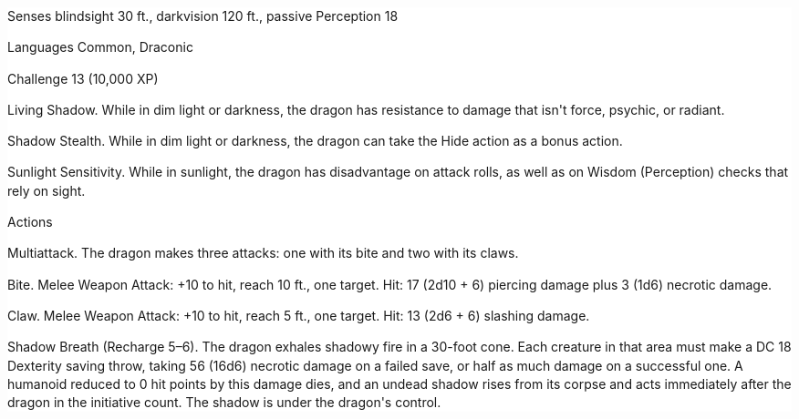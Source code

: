 Senses blindsight 30 ft., darkvision 120 ft., passive Perception 18

Languages Common, Draconic

Challenge 13 (10,000 XP)

Living Shadow. While in dim light or darkness, the dragon has resistance to damage that isn't force, psychic, or radiant.

Shadow Stealth. While in dim light or darkness, the dragon can take the Hide action as a bonus action.

Sunlight Sensitivity. While in sunlight, the dragon has disadvantage on attack rolls, as well as on Wisdom (Perception) checks that rely on sight.

Actions

Multiattack. The dragon makes three attacks: one with its bite and two with its claws.

Bite. Melee Weapon Attack: +10 to hit, reach 10 ft., one target. Hit: 17 (2d10 + 6) piercing damage plus 3 (1d6) necrotic damage.

Claw. Melee Weapon Attack: +10 to hit, reach 5 ft., one target. Hit: 13 (2d6 + 6) slashing damage.

Shadow Breath (Recharge 5–6). The dragon exhales shadowy fire in a 30-foot cone. Each creature in that area must make a DC 18 Dexterity saving throw, taking 56 (16d6) necrotic damage on a failed save, or half as much damage on a successful one. A humanoid reduced to 0 hit points by this damage dies, and an undead shadow rises from its corpse and acts immediately after the dragon in the initiative count. The shadow is under the dragon's control.

